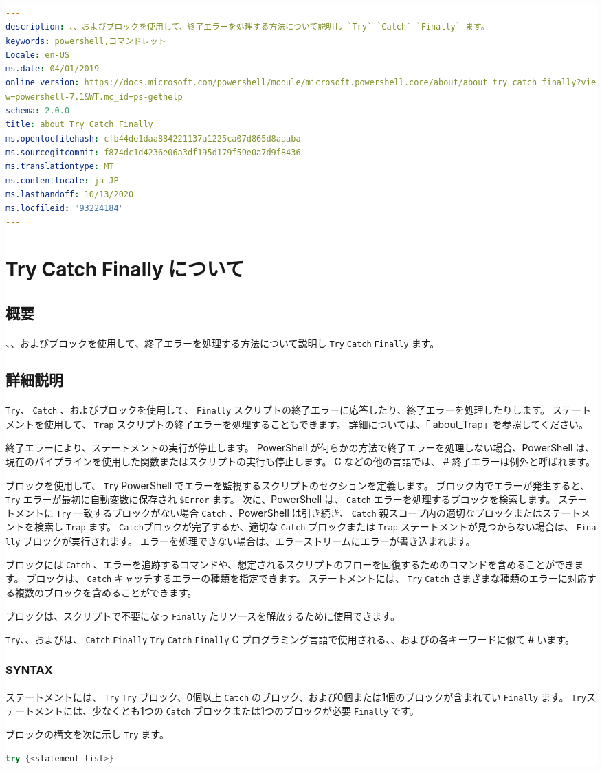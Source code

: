 ```yaml
---
description: 、、およびブロックを使用して、終了エラーを処理する方法について説明し `Try` `Catch` `Finally` ます。
keywords: powershell,コマンドレット
Locale: en-US
ms.date: 04/01/2019
online version: https://docs.microsoft.com/powershell/module/microsoft.powershell.core/about/about_try_catch_finally?view=powershell-7.1&WT.mc_id=ps-gethelp
schema: 2.0.0
title: about_Try_Catch_Finally
ms.openlocfilehash: cfb44de1daa884221137a1225ca07d865d8aaaba
ms.sourcegitcommit: f874dc1d4236e06a3df195d179f59e0a7d9f8436
ms.translationtype: MT
ms.contentlocale: ja-JP
ms.lasthandoff: 10/13/2020
ms.locfileid: "93224184"
---
```

# <a name="about-try-catch-finally"></a>Try Catch Finally について

## <a name="short-description"></a>概要
、、およびブロックを使用して、終了エラーを処理する方法について説明し `Try` `Catch` `Finally` ます。

## <a name="long-description"></a>詳細説明

`Try`、 `Catch` 、およびブロックを使用して、 `Finally` スクリプトの終了エラーに応答したり、終了エラーを処理したりします。 ステートメントを使用して、 `Trap` スクリプトの終了エラーを処理することもできます。 詳細については、「 [about_Trap](about_Trap.md)」を参照してください。

終了エラーにより、ステートメントの実行が停止します。 PowerShell が何らかの方法で終了エラーを処理しない場合、PowerShell は、現在のパイプラインを使用した関数またはスクリプトの実行も停止します。 C などの他の言語では、 \# 終了エラーは例外と呼ばれます。

ブロックを使用して、 `Try` PowerShell でエラーを監視するスクリプトのセクションを定義します。 ブロック内でエラーが発生すると、 `Try` エラーが最初に自動変数に保存され `$Error` ます。 次に、PowerShell は、 `Catch` エラーを処理するブロックを検索します。 ステートメントに `Try` 一致するブロックがない場合 `Catch` 、PowerShell は引き続き、 `Catch` 親スコープ内の適切なブロックまたはステートメントを検索し `Trap` ます。 `Catch`ブロックが完了するか、適切な `Catch` ブロックまたは `Trap` ステートメントが見つからない場合は、 `Finally` ブロックが実行されます。 エラーを処理できない場合は、エラーストリームにエラーが書き込まれます。

ブロックには `Catch` 、エラーを追跡するコマンドや、想定されるスクリプトのフローを回復するためのコマンドを含めることができます。 ブロックは、 `Catch` キャッチするエラーの種類を指定できます。 ステートメントには、 `Try` `Catch` さまざまな種類のエラーに対応する複数のブロックを含めることができます。

ブロックは、スクリプトで不要になっ `Finally` たリソースを解放するために使用できます。

`Try`、、およびは、 `Catch` `Finally` `Try` `Catch` `Finally` C プログラミング言語で使用される、、およびの各キーワードに似て \# います。

### <a name="syntax"></a>SYNTAX

ステートメントには、 `Try` `Try` ブロック、0個以上 `Catch` のブロック、および0個または1個のブロックが含まれてい `Finally` ます。 `Try`ステートメントには、少なくとも1つの `Catch` ブロックまたは1つのブロックが必要 `Finally` です。

ブロックの構文を次に示し `Try` ます。

```powershell
try {<statement list>}
```
